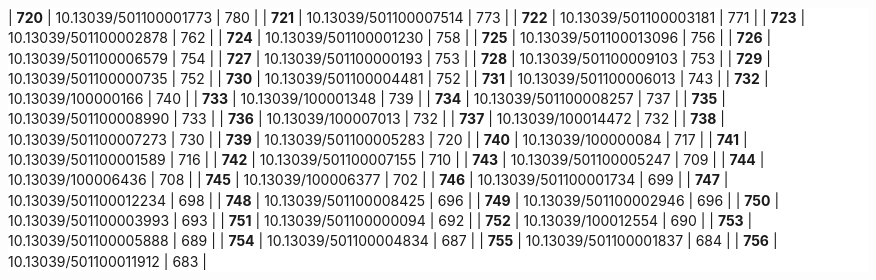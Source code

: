 | **720** | 10.13039/501100001773 | 780                  |
| **721** | 10.13039/501100007514 | 773                  |
| **722** | 10.13039/501100003181 | 771                  |
| **723** | 10.13039/501100002878 | 762                  |
| **724** | 10.13039/501100001230 | 758                  |
| **725** | 10.13039/501100013096 | 756                  |
| **726** | 10.13039/501100006579 | 754                  |
| **727** | 10.13039/501100000193 | 753                  |
| **728** | 10.13039/501100009103 | 753                  |
| **729** | 10.13039/501100000735 | 752                  |
| **730** | 10.13039/501100004481 | 752                  |
| **731** | 10.13039/501100006013 | 743                  |
| **732** | 10.13039/100000166    | 740                  |
| **733** | 10.13039/100001348    | 739                  |
| **734** | 10.13039/501100008257 | 737                  |
| **735** | 10.13039/501100008990 | 733                  |
| **736** | 10.13039/100007013    | 732                  |
| **737** | 10.13039/100014472    | 732                  |
| **738** | 10.13039/501100007273 | 730                  |
| **739** | 10.13039/501100005283 | 720                  |
| **740** | 10.13039/100000084    | 717                  |
| **741** | 10.13039/501100001589 | 716                  |
| **742** | 10.13039/501100007155 | 710                  |
| **743** | 10.13039/501100005247 | 709                  |
| **744** | 10.13039/100006436    | 708                  |
| **745** | 10.13039/100006377    | 702                  |
| **746** | 10.13039/501100001734 | 699                  |
| **747** | 10.13039/501100012234 | 698                  |
| **748** | 10.13039/501100008425 | 696                  |
| **749** | 10.13039/501100002946 | 696                  |
| **750** | 10.13039/501100003993 | 693                  |
| **751** | 10.13039/501100000094 | 692                  |
| **752** | 10.13039/100012554    | 690                  |
| **753** | 10.13039/501100005888 | 689                  |
| **754** | 10.13039/501100004834 | 687                  |
| **755** | 10.13039/501100001837 | 684                  |
| **756** | 10.13039/501100011912 | 683                  |